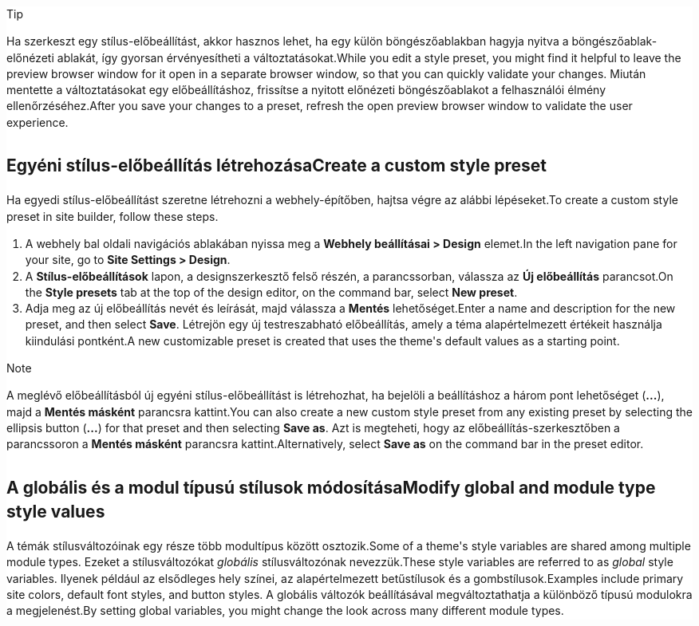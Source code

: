 > [!TIP]
> <span data-ttu-id="29029-138">Ha szerkeszt egy stílus-előbeállítást, akkor hasznos lehet, ha egy külön böngészőablakban hagyja nyitva a böngészőablak-előnézeti ablakát, így gyorsan érvényesítheti a változtatásokat.</span><span class="sxs-lookup"><span data-stu-id="29029-138">While you edit a style preset, you might find it helpful to leave the preview browser window for it open in a separate browser window, so that you can quickly validate your changes.</span></span> <span data-ttu-id="29029-139">Miután mentette a változtatásokat egy előbeállításhoz, frissítse a nyitott előnézeti böngészőablakot a felhasználói élmény ellenőrzéséhez.</span><span class="sxs-lookup"><span data-stu-id="29029-139">After you save your changes to a preset, refresh the open preview browser window to validate the user experience.</span></span>

## <a name="create-a-custom-style-preset"></a><span data-ttu-id="29029-140">Egyéni stílus-előbeállítás létrehozása</span><span class="sxs-lookup"><span data-stu-id="29029-140">Create a custom style preset</span></span>

<span data-ttu-id="29029-141">Ha egyedi stílus-előbeállítást szeretne létrehozni a webhely-építőben, hajtsa végre az alábbi lépéseket.</span><span class="sxs-lookup"><span data-stu-id="29029-141">To create a custom style preset in site builder, follow these steps.</span></span>

1. <span data-ttu-id="29029-142">A webhely bal oldali navigációs ablakában nyissa meg a **Webhely beállításai \> Design** elemet.</span><span class="sxs-lookup"><span data-stu-id="29029-142">In the left navigation pane for your site, go to **Site Settings \> Design**.</span></span>
1. <span data-ttu-id="29029-143">A **Stílus-előbeállítások** lapon, a designszerkesztő felső részén, a parancssorban, válassza az **Új előbeállítás** parancsot.</span><span class="sxs-lookup"><span data-stu-id="29029-143">On the **Style presets** tab at the top of the design editor, on the command bar, select **New preset**.</span></span>
1. <span data-ttu-id="29029-144">Adja meg az új előbeállítás nevét és leírását, majd válassza a **Mentés** lehetőséget.</span><span class="sxs-lookup"><span data-stu-id="29029-144">Enter a name and description for the new preset, and then select **Save**.</span></span> <span data-ttu-id="29029-145">Létrejön egy új testreszabható előbeállítás, amely a téma alapértelmezett értékeit használja kiindulási pontként.</span><span class="sxs-lookup"><span data-stu-id="29029-145">A new customizable preset is created that uses the theme's default values as a starting point.</span></span>

> [!NOTE]
> <span data-ttu-id="29029-146">A meglévő előbeállításból új egyéni stílus-előbeállítást is létrehozhat, ha bejelöli a beállításhoz a három pont lehetőséget (**...**), majd a **Mentés másként** parancsra kattint.</span><span class="sxs-lookup"><span data-stu-id="29029-146">You can also create a new custom style preset from any existing preset by selecting the ellipsis button (**...**) for that preset and then selecting **Save as**.</span></span> <span data-ttu-id="29029-147">Azt is megteheti, hogy az előbeállítás-szerkesztőben a parancssoron a **Mentés másként** parancsra kattint.</span><span class="sxs-lookup"><span data-stu-id="29029-147">Alternatively, select **Save as** on the command bar in the preset editor.</span></span>

## <a name="modify-global-and-module-type-style-values"></a><span data-ttu-id="29029-148">A globális és a modul típusú stílusok módosítása</span><span class="sxs-lookup"><span data-stu-id="29029-148">Modify global and module type style values</span></span>

<span data-ttu-id="29029-149">A témák stílusváltozóinak egy része több modultípus között osztozik.</span><span class="sxs-lookup"><span data-stu-id="29029-149">Some of a theme's style variables are shared among multiple module types.</span></span> <span data-ttu-id="29029-150">Ezeket a stílusváltozókat *globális* stílusváltozónak nevezzük.</span><span class="sxs-lookup"><span data-stu-id="29029-150">These style variables are referred to as *global* style variables.</span></span> <span data-ttu-id="29029-151">Ilyenek például az elsődleges hely színei, az alapértelmezett betűstílusok és a gombstílusok.</span><span class="sxs-lookup"><span data-stu-id="29029-151">Examples include primary site colors, default font styles, and button styles.</span></span> <span data-ttu-id="29029-152">A globális változók beállításával megváltoztathatja a különböző típusú modulokra a megjelenést.</span><span class="sxs-lookup"><span data-stu-id="29029-152">By setting global variables, you might change the look across many different module types.</span></span>
